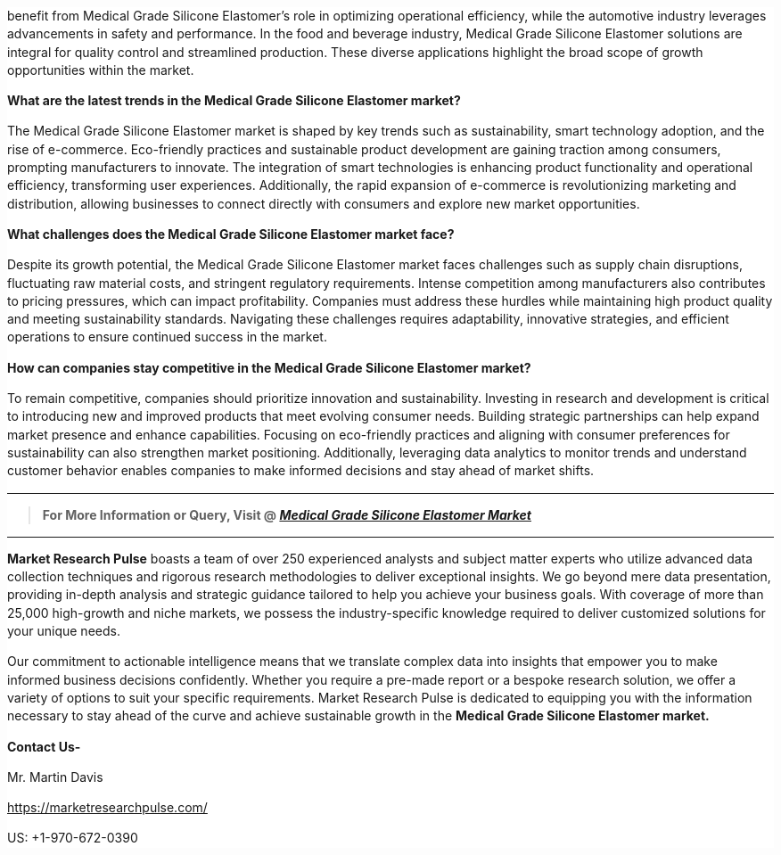 benefit from Medical Grade Silicone Elastomer&rsquo;s role in optimizing operational efficiency, while the automotive industry leverages advancements in safety and performance. In the food and beverage industry, Medical Grade Silicone Elastomer solutions are integral for quality control and streamlined production. These diverse applications highlight the broad scope of growth opportunities within the market.</p><p><strong>What are the latest trends in the Medical Grade Silicone Elastomer market?</strong></p><p>The Medical Grade Silicone Elastomer market is shaped by key trends such as sustainability, smart technology adoption, and the rise of e-commerce. Eco-friendly practices and sustainable product development are gaining traction among consumers, prompting manufacturers to innovate. The integration of smart technologies is enhancing product functionality and operational efficiency, transforming user experiences. Additionally, the rapid expansion of e-commerce is revolutionizing marketing and distribution, allowing businesses to connect directly with consumers and explore new market opportunities.</p><p><strong>What challenges does the Medical Grade Silicone Elastomer market face?</strong></p><p>Despite its growth potential, the Medical Grade Silicone Elastomer market faces challenges such as supply chain disruptions, fluctuating raw material costs, and stringent regulatory requirements. Intense competition among manufacturers also contributes to pricing pressures, which can impact profitability. Companies must address these hurdles while maintaining high product quality and meeting sustainability standards. Navigating these challenges requires adaptability, innovative strategies, and efficient operations to ensure continued success in the market.</p><p><strong>How can companies stay competitive in the Medical Grade Silicone Elastomer market?</strong></p><p>To remain competitive, companies should prioritize innovation and sustainability. Investing in research and development is critical to introducing new and improved products that meet evolving consumer needs. Building strategic partnerships can help expand market presence and enhance capabilities. Focusing on eco-friendly practices and aligning with consumer preferences for sustainability can also strengthen market positioning. Additionally, leveraging data analytics to monitor trends and understand customer behavior enables companies to make informed decisions and stay ahead of market shifts.</p><hr /><blockquote><p><strong>For More Information or Query, Visit @&nbsp;<em><a href="https://marketresearchpulse.com/report/25210/medical-grade-silicone-elastomer-market?utm_source=Linkedin&utm_medium=025">Medical Grade Silicone Elastomer Market</a></em></strong></p></blockquote><hr /><p><strong>Market Research Pulse</strong> boasts a team of over 250 experienced analysts and subject matter experts who utilize advanced data collection techniques and rigorous research methodologies to deliver exceptional insights. We go beyond mere data presentation, providing in-depth analysis and strategic guidance tailored to help you achieve your business goals. With coverage of more than 25,000 high-growth and niche markets, we possess the industry-specific knowledge required to deliver customized solutions for your unique needs.</p><p>Our commitment to actionable intelligence means that we translate complex data into insights that empower you to make informed business decisions confidently. Whether you require a pre-made report or a bespoke research solution, we offer a variety of options to suit your specific requirements. Market Research Pulse is dedicated to equipping you with the information necessary to stay ahead of the curve and achieve sustainable growth in the <strong>Medical Grade Silicone Elastomer market.</strong></p><p><strong>Contact Us-</strong></p><p>Mr. Martin Davis</p><p>https://marketresearchpulse.com/</p><p>US: +1-970-672-0390</p>
